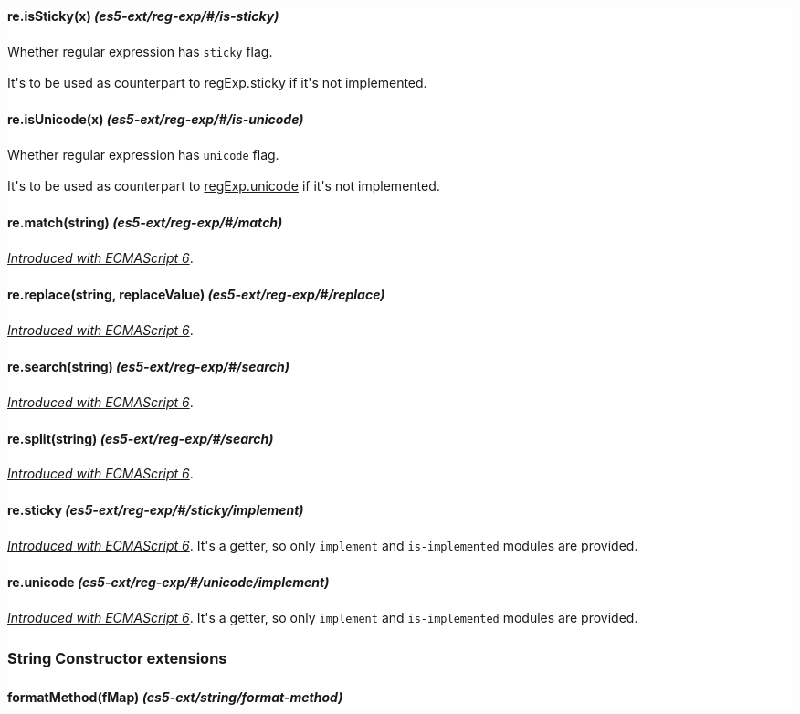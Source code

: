 <h4 id="re.isstickyx-_es5-ext%2Freg-exp%2F%23%2Fis-sticky_">re.isSticky(x) <em>(es5-ext/reg-exp/#/is-sticky)</em></h4>

<p>Whether regular expression has <code>sticky</code> flag.</p>

<p>It's to be used as counterpart to <a href="http://people.mozilla.org/~jorendorff/es6-draft.html#sec-get-regexp.prototype.sticky">regExp.sticky</a> if it's not implemented.</p>

<h4 id="re.isunicodex-_es5-ext%2Freg-exp%2F%23%2Fis-unicode_">re.isUnicode(x) <em>(es5-ext/reg-exp/#/is-unicode)</em></h4>

<p>Whether regular expression has <code>unicode</code> flag.</p>

<p>It's to be used as counterpart to <a href="http://people.mozilla.org/~jorendorff/es6-draft.html#sec-get-regexp.prototype.unicode">regExp.unicode</a> if it's not implemented.</p>

<h4 id="re.matchstring-_es5-ext%2Freg-exp%2F%23%2Fmatch_">re.match(string) <em>(es5-ext/reg-exp/#/match)</em></h4>

<p><a href="http://people.mozilla.org/~jorendorff/es6-draft.html#sec-regexp.prototype.match"><em>Introduced with ECMAScript 6</em></a>.</p>

<h4 id="re.replacestring%2C-replacevalue-_es5-ext%2Freg-exp%2F%23%2Freplace_">re.replace(string, replaceValue) <em>(es5-ext/reg-exp/#/replace)</em></h4>

<p><a href="http://people.mozilla.org/~jorendorff/es6-draft.html#sec-regexp.prototype.replace"><em>Introduced with ECMAScript 6</em></a>.</p>

<h4 id="re.searchstring-_es5-ext%2Freg-exp%2F%23%2Fsearch_">re.search(string) <em>(es5-ext/reg-exp/#/search)</em></h4>

<p><a href="http://people.mozilla.org/~jorendorff/es6-draft.html#sec-regexp.prototype.search"><em>Introduced with ECMAScript 6</em></a>.</p>

<h4 id="re.splitstring-_es5-ext%2Freg-exp%2F%23%2Fsearch_">re.split(string) <em>(es5-ext/reg-exp/#/search)</em></h4>

<p><a href="http://people.mozilla.org/~jorendorff/es6-draft.html#sec-regexp.prototype.split"><em>Introduced with ECMAScript 6</em></a>.</p>

<h4 id="re.sticky-_es5-ext%2Freg-exp%2F%23%2Fsticky%2Fimplement_">re.sticky <em>(es5-ext/reg-exp/#/sticky/implement)</em></h4>

<p><a href="http://people.mozilla.org/~jorendorff/es6-draft.html#sec-regexp.prototype.sticky"><em>Introduced with ECMAScript 6</em></a>.
It's a getter, so only <code>implement</code> and <code>is-implemented</code> modules are provided.</p>

<h4 id="re.unicode-_es5-ext%2Freg-exp%2F%23%2Funicode%2Fimplement_">re.unicode <em>(es5-ext/reg-exp/#/unicode/implement)</em></h4>

<p><a href="http://people.mozilla.org/~jorendorff/es6-draft.html#sec-regexp.prototype.unicode"><em>Introduced with ECMAScript 6</em></a>.
It's a getter, so only <code>implement</code> and <code>is-implemented</code> modules are provided.</p>

<h3 id="string-constructor-extensions">String Constructor extensions</h3>

<h4 id="formatmethodfmap-_es5-ext%2Fstring%2Fformat-method_">formatMethod(fMap) <em>(es5-ext/string/format-method)</em></h4>
